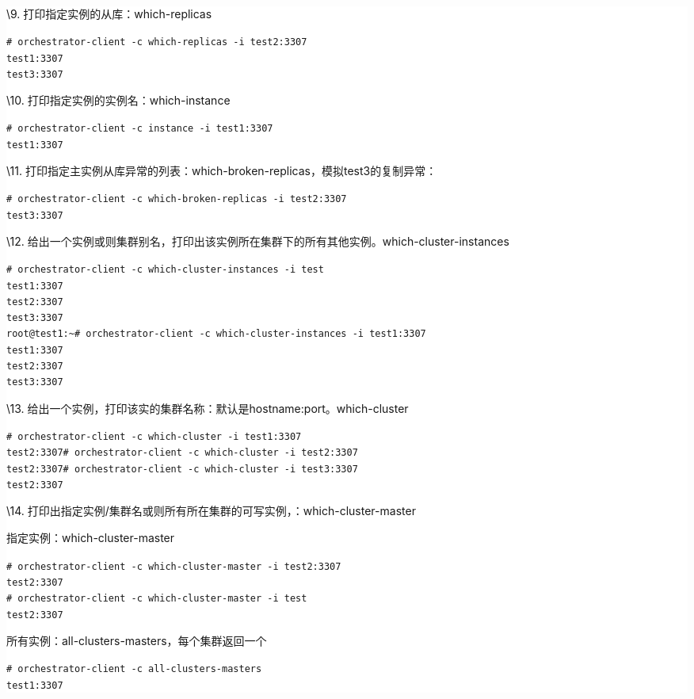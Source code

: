 \9. 打印指定实例的从库：which-replicas 

```
# orchestrator-client -c which-replicas -i test2:3307
test1:3307
test3:3307
```

\10. 打印指定实例的实例名：which-instance 

```
# orchestrator-client -c instance -i test1:3307
test1:3307
```

\11. 打印指定主实例从库异常的列表：which-broken-replicas，模拟test3的复制异常：

```
# orchestrator-client -c which-broken-replicas -i test2:3307
test3:3307
```

\12. 给出一个实例或则集群别名，打印出该实例所在集群下的所有其他实例。which-cluster-instances

```
# orchestrator-client -c which-cluster-instances -i test
test1:3307
test2:3307
test3:3307
root@test1:~# orchestrator-client -c which-cluster-instances -i test1:3307
test1:3307
test2:3307
test3:3307
```

\13. 给出一个实例，打印该实的集群名称：默认是hostname:port。which-cluster 

```
# orchestrator-client -c which-cluster -i test1:3307
test2:3307# orchestrator-client -c which-cluster -i test2:3307
test2:3307# orchestrator-client -c which-cluster -i test3:3307
test2:3307
```

\14. 打印出指定实例/集群名或则所有所在集群的可写实例，：which-cluster-master

指定实例：which-cluster-master

```
# orchestrator-client -c which-cluster-master -i test2:3307
test2:3307
# orchestrator-client -c which-cluster-master -i test
test2:3307
```

所有实例：all-clusters-masters，每个集群返回一个

```
# orchestrator-client -c all-clusters-masters
test1:3307
```
